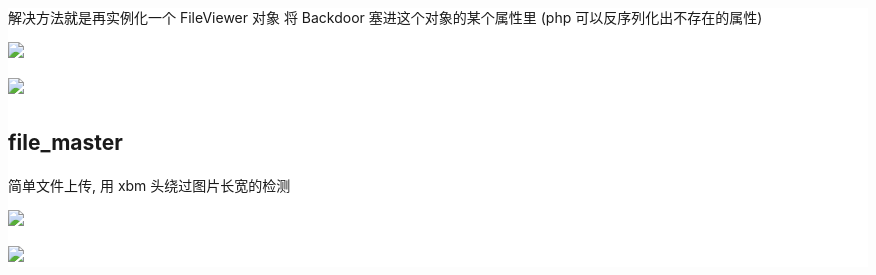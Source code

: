 解决方法就是再实例化一个 FileViewer 对象 将 Backdoor 塞进这个对象的某个属性里 (php 可以反序列化出不存在的属性)

![](https://exp10it-1252109039.cos.ap-shanghai.myqcloud.com/img/202210250942535.png)

![](https://exp10it-1252109039.cos.ap-shanghai.myqcloud.com/img/202210250943748.png)

## file_master

简单文件上传, 用 xbm 头绕过图片长宽的检测

![](https://exp10it-1252109039.cos.ap-shanghai.myqcloud.com/img/202210250846919.png)

![](https://exp10it-1252109039.cos.ap-shanghai.myqcloud.com/img/202210250846640.png)
